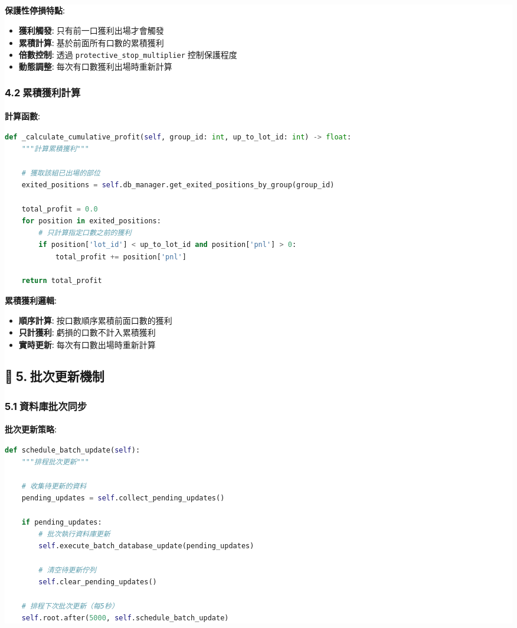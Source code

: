 **保護性停損特點**:
- **獲利觸發**: 只有前一口獲利出場才會觸發
- **累積計算**: 基於前面所有口數的累積獲利
- **倍數控制**: 透過 `protective_stop_multiplier` 控制保護程度
- **動態調整**: 每次有口數獲利出場時重新計算

### 4.2 累積獲利計算

**計算函數**:
```python
def _calculate_cumulative_profit(self, group_id: int, up_to_lot_id: int) -> float:
    """計算累積獲利"""
    
    # 獲取該組已出場的部位
    exited_positions = self.db_manager.get_exited_positions_by_group(group_id)
    
    total_profit = 0.0
    for position in exited_positions:
        # 只計算指定口數之前的獲利
        if position['lot_id'] < up_to_lot_id and position['pnl'] > 0:
            total_profit += position['pnl']
    
    return total_profit
```

**累積獲利邏輯**:
- **順序計算**: 按口數順序累積前面口數的獲利
- **只計獲利**: 虧損的口數不計入累積獲利
- **實時更新**: 每次有口數出場時重新計算

## 🔄 5. 批次更新機制

### 5.1 資料庫批次同步

**批次更新策略**:
```python
def schedule_batch_update(self):
    """排程批次更新"""
    
    # 收集待更新的資料
    pending_updates = self.collect_pending_updates()
    
    if pending_updates:
        # 批次執行資料庫更新
        self.execute_batch_database_update(pending_updates)
        
        # 清空待更新佇列
        self.clear_pending_updates()
    
    # 排程下次批次更新（每5秒）
    self.root.after(5000, self.schedule_batch_update)
```
